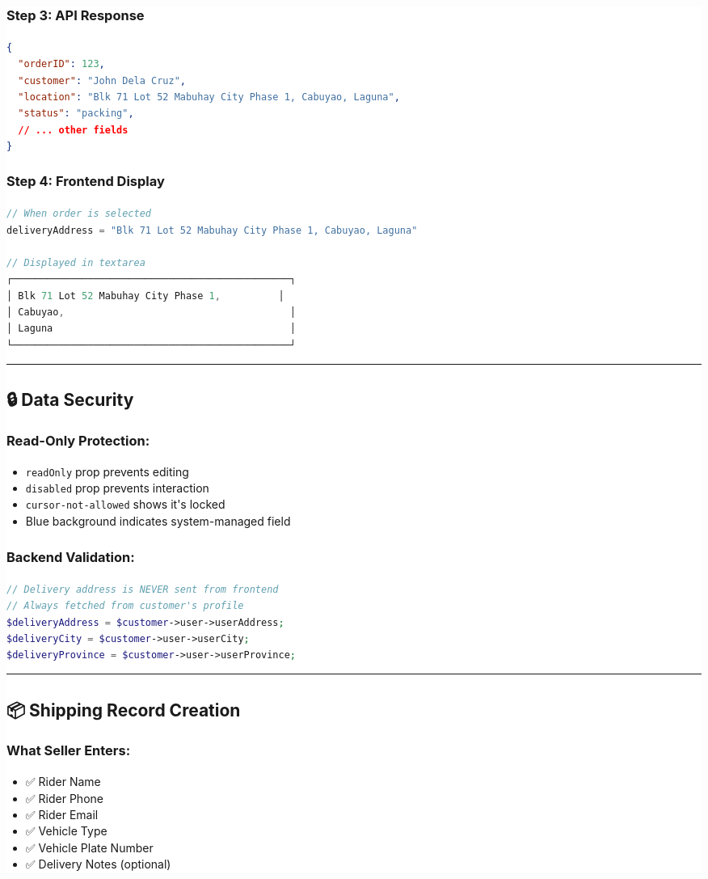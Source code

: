 ### **Step 3: API Response**
```json
{
  "orderID": 123,
  "customer": "John Dela Cruz",
  "location": "Blk 71 Lot 52 Mabuhay City Phase 1, Cabuyao, Laguna",
  "status": "packing",
  // ... other fields
}
```

### **Step 4: Frontend Display**
```jsx
// When order is selected
deliveryAddress = "Blk 71 Lot 52 Mabuhay City Phase 1, Cabuyao, Laguna"

// Displayed in textarea
┌────────────────────────────────────────────────┐
│ Blk 71 Lot 52 Mabuhay City Phase 1,          │
│ Cabuyao,                                       │
│ Laguna                                         │
└────────────────────────────────────────────────┘
```

---

## 🔒 Data Security

### **Read-Only Protection:**
- `readOnly` prop prevents editing
- `disabled` prop prevents interaction
- `cursor-not-allowed` shows it's locked
- Blue background indicates system-managed field

### **Backend Validation:**
```php
// Delivery address is NEVER sent from frontend
// Always fetched from customer's profile
$deliveryAddress = $customer->user->userAddress;
$deliveryCity = $customer->user->userCity;
$deliveryProvince = $customer->user->userProvince;
```

---

## 📦 Shipping Record Creation

### **What Seller Enters:**
- ✅ Rider Name
- ✅ Rider Phone
- ✅ Rider Email
- ✅ Vehicle Type
- ✅ Vehicle Plate Number
- ✅ Delivery Notes (optional)
